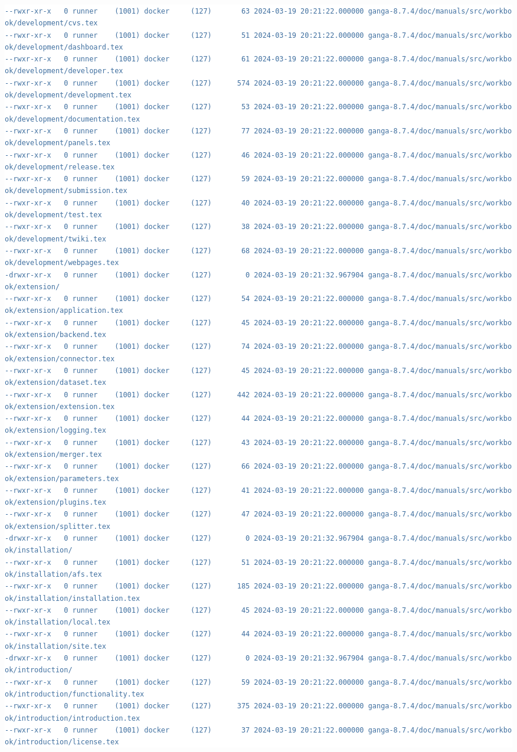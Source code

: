 ```diff
--rwxr-xr-x   0 runner    (1001) docker     (127)       63 2024-03-19 20:21:22.000000 ganga-8.7.4/doc/manuals/src/workbook/development/cvs.tex
--rwxr-xr-x   0 runner    (1001) docker     (127)       51 2024-03-19 20:21:22.000000 ganga-8.7.4/doc/manuals/src/workbook/development/dashboard.tex
--rwxr-xr-x   0 runner    (1001) docker     (127)       61 2024-03-19 20:21:22.000000 ganga-8.7.4/doc/manuals/src/workbook/development/developer.tex
--rwxr-xr-x   0 runner    (1001) docker     (127)      574 2024-03-19 20:21:22.000000 ganga-8.7.4/doc/manuals/src/workbook/development/development.tex
--rwxr-xr-x   0 runner    (1001) docker     (127)       53 2024-03-19 20:21:22.000000 ganga-8.7.4/doc/manuals/src/workbook/development/documentation.tex
--rwxr-xr-x   0 runner    (1001) docker     (127)       77 2024-03-19 20:21:22.000000 ganga-8.7.4/doc/manuals/src/workbook/development/panels.tex
--rwxr-xr-x   0 runner    (1001) docker     (127)       46 2024-03-19 20:21:22.000000 ganga-8.7.4/doc/manuals/src/workbook/development/release.tex
--rwxr-xr-x   0 runner    (1001) docker     (127)       59 2024-03-19 20:21:22.000000 ganga-8.7.4/doc/manuals/src/workbook/development/submission.tex
--rwxr-xr-x   0 runner    (1001) docker     (127)       40 2024-03-19 20:21:22.000000 ganga-8.7.4/doc/manuals/src/workbook/development/test.tex
--rwxr-xr-x   0 runner    (1001) docker     (127)       38 2024-03-19 20:21:22.000000 ganga-8.7.4/doc/manuals/src/workbook/development/twiki.tex
--rwxr-xr-x   0 runner    (1001) docker     (127)       68 2024-03-19 20:21:22.000000 ganga-8.7.4/doc/manuals/src/workbook/development/webpages.tex
-drwxr-xr-x   0 runner    (1001) docker     (127)        0 2024-03-19 20:21:32.967904 ganga-8.7.4/doc/manuals/src/workbook/extension/
--rwxr-xr-x   0 runner    (1001) docker     (127)       54 2024-03-19 20:21:22.000000 ganga-8.7.4/doc/manuals/src/workbook/extension/application.tex
--rwxr-xr-x   0 runner    (1001) docker     (127)       45 2024-03-19 20:21:22.000000 ganga-8.7.4/doc/manuals/src/workbook/extension/backend.tex
--rwxr-xr-x   0 runner    (1001) docker     (127)       74 2024-03-19 20:21:22.000000 ganga-8.7.4/doc/manuals/src/workbook/extension/connector.tex
--rwxr-xr-x   0 runner    (1001) docker     (127)       45 2024-03-19 20:21:22.000000 ganga-8.7.4/doc/manuals/src/workbook/extension/dataset.tex
--rwxr-xr-x   0 runner    (1001) docker     (127)      442 2024-03-19 20:21:22.000000 ganga-8.7.4/doc/manuals/src/workbook/extension/extension.tex
--rwxr-xr-x   0 runner    (1001) docker     (127)       44 2024-03-19 20:21:22.000000 ganga-8.7.4/doc/manuals/src/workbook/extension/logging.tex
--rwxr-xr-x   0 runner    (1001) docker     (127)       43 2024-03-19 20:21:22.000000 ganga-8.7.4/doc/manuals/src/workbook/extension/merger.tex
--rwxr-xr-x   0 runner    (1001) docker     (127)       66 2024-03-19 20:21:22.000000 ganga-8.7.4/doc/manuals/src/workbook/extension/parameters.tex
--rwxr-xr-x   0 runner    (1001) docker     (127)       41 2024-03-19 20:21:22.000000 ganga-8.7.4/doc/manuals/src/workbook/extension/plugins.tex
--rwxr-xr-x   0 runner    (1001) docker     (127)       47 2024-03-19 20:21:22.000000 ganga-8.7.4/doc/manuals/src/workbook/extension/splitter.tex
-drwxr-xr-x   0 runner    (1001) docker     (127)        0 2024-03-19 20:21:32.967904 ganga-8.7.4/doc/manuals/src/workbook/installation/
--rwxr-xr-x   0 runner    (1001) docker     (127)       51 2024-03-19 20:21:22.000000 ganga-8.7.4/doc/manuals/src/workbook/installation/afs.tex
--rwxr-xr-x   0 runner    (1001) docker     (127)      185 2024-03-19 20:21:22.000000 ganga-8.7.4/doc/manuals/src/workbook/installation/installation.tex
--rwxr-xr-x   0 runner    (1001) docker     (127)       45 2024-03-19 20:21:22.000000 ganga-8.7.4/doc/manuals/src/workbook/installation/local.tex
--rwxr-xr-x   0 runner    (1001) docker     (127)       44 2024-03-19 20:21:22.000000 ganga-8.7.4/doc/manuals/src/workbook/installation/site.tex
-drwxr-xr-x   0 runner    (1001) docker     (127)        0 2024-03-19 20:21:32.967904 ganga-8.7.4/doc/manuals/src/workbook/introduction/
--rwxr-xr-x   0 runner    (1001) docker     (127)       59 2024-03-19 20:21:22.000000 ganga-8.7.4/doc/manuals/src/workbook/introduction/functionality.tex
--rwxr-xr-x   0 runner    (1001) docker     (127)      375 2024-03-19 20:21:22.000000 ganga-8.7.4/doc/manuals/src/workbook/introduction/introduction.tex
--rwxr-xr-x   0 runner    (1001) docker     (127)       37 2024-03-19 20:21:22.000000 ganga-8.7.4/doc/manuals/src/workbook/introduction/license.tex
```